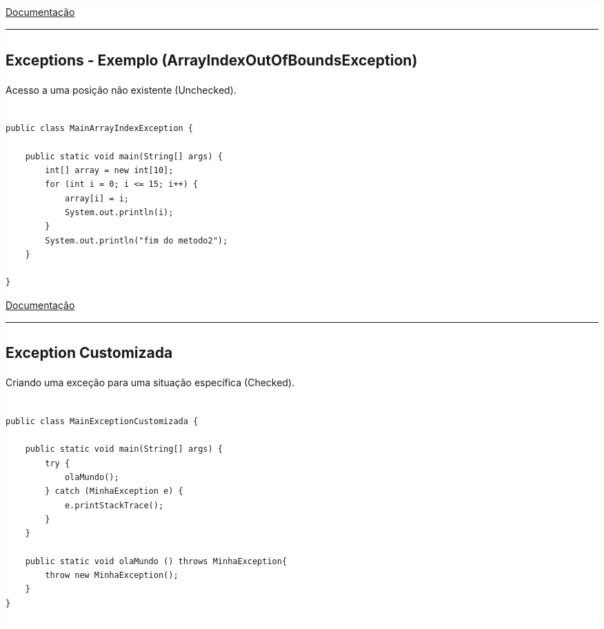 [Documentação](https://docs.oracle.com/javase/7/docs/api/java/lang/NullPointerException.html)

----

## Exceptions - Exemplo (ArrayIndexOutOfBoundsException)

Acesso a uma posição não existente (Unchecked).

```

public class MainArrayIndexException {

	public static void main(String[] args) {
		int[] array = new int[10];
		for (int i = 0; i <= 15; i++) {
			array[i] = i;
			System.out.println(i);
		}
		System.out.println("fim do metodo2");
	}

}

```

[Documentação](https://docs.oracle.com/javase/7/docs/api/java/lang/ArrayIndexOutOfBoundsException.html)

----

## Exception Customizada


Criando uma exceção para uma situação específica (Checked).

```

public class MainExceptionCustomizada {

	public static void main(String[] args) {
		try {
			olaMundo();
		} catch (MinhaException e) {
			e.printStackTrace();
		}
	}

	public static void olaMundo () throws MinhaException{
		throw new MinhaException();
	}
}


```


[1]: https://diego91964.github.io/unipac/poo
[2]: https://github.com/diego91964/unipac/poo
[3]: http://lab.hakim.se/reveal-js/
[4]: https://github.com/adam-p/markdown-here/wiki/Markdown-Cheatsheet